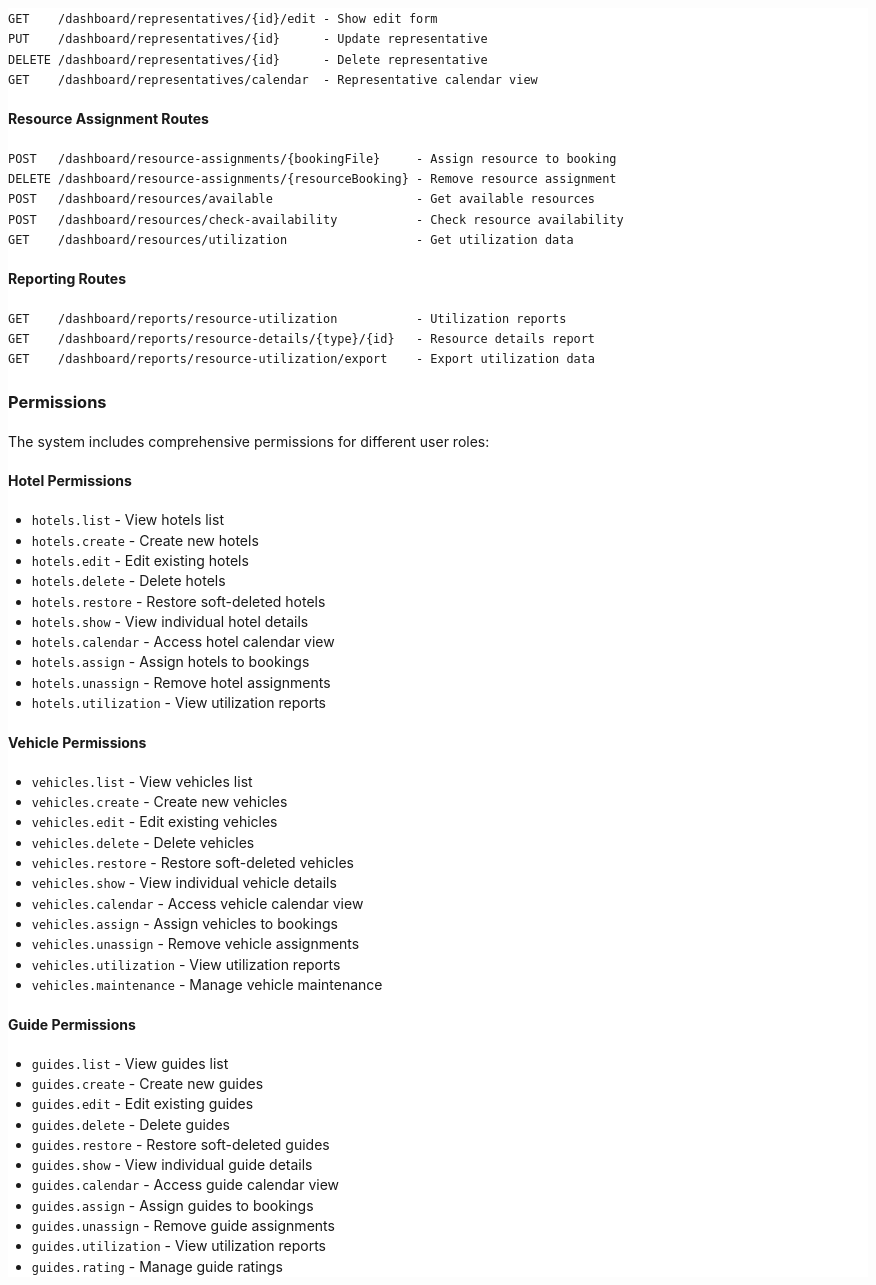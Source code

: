 ```
GET    /dashboard/representatives/{id}/edit - Show edit form
PUT    /dashboard/representatives/{id}      - Update representative
DELETE /dashboard/representatives/{id}      - Delete representative
GET    /dashboard/representatives/calendar  - Representative calendar view
```

#### Resource Assignment Routes
```
POST   /dashboard/resource-assignments/{bookingFile}     - Assign resource to booking
DELETE /dashboard/resource-assignments/{resourceBooking} - Remove resource assignment
POST   /dashboard/resources/available                    - Get available resources
POST   /dashboard/resources/check-availability           - Check resource availability
GET    /dashboard/resources/utilization                  - Get utilization data
```

#### Reporting Routes
```
GET    /dashboard/reports/resource-utilization           - Utilization reports
GET    /dashboard/reports/resource-details/{type}/{id}   - Resource details report
GET    /dashboard/reports/resource-utilization/export    - Export utilization data
```

### Permissions

The system includes comprehensive permissions for different user roles:

#### Hotel Permissions
- `hotels.list` - View hotels list
- `hotels.create` - Create new hotels
- `hotels.edit` - Edit existing hotels
- `hotels.delete` - Delete hotels
- `hotels.restore` - Restore soft-deleted hotels
- `hotels.show` - View individual hotel details
- `hotels.calendar` - Access hotel calendar view
- `hotels.assign` - Assign hotels to bookings
- `hotels.unassign` - Remove hotel assignments
- `hotels.utilization` - View utilization reports

#### Vehicle Permissions
- `vehicles.list` - View vehicles list
- `vehicles.create` - Create new vehicles
- `vehicles.edit` - Edit existing vehicles
- `vehicles.delete` - Delete vehicles
- `vehicles.restore` - Restore soft-deleted vehicles
- `vehicles.show` - View individual vehicle details
- `vehicles.calendar` - Access vehicle calendar view
- `vehicles.assign` - Assign vehicles to bookings
- `vehicles.unassign` - Remove vehicle assignments
- `vehicles.utilization` - View utilization reports
- `vehicles.maintenance` - Manage vehicle maintenance

#### Guide Permissions
- `guides.list` - View guides list
- `guides.create` - Create new guides
- `guides.edit` - Edit existing guides
- `guides.delete` - Delete guides
- `guides.restore` - Restore soft-deleted guides
- `guides.show` - View individual guide details
- `guides.calendar` - Access guide calendar view
- `guides.assign` - Assign guides to bookings
- `guides.unassign` - Remove guide assignments
- `guides.utilization` - View utilization reports
- `guides.rating` - Manage guide ratings
